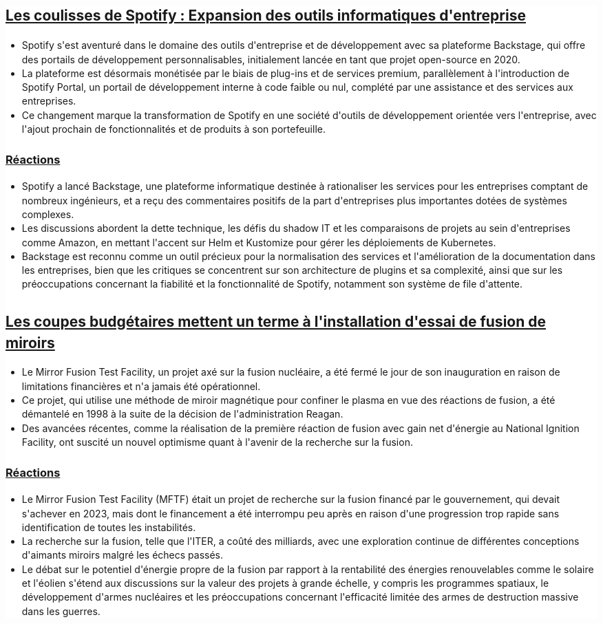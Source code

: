 ## [Les coulisses de Spotify : Expansion des outils informatiques d'entreprise](https://techcrunch.com/2024/04/30/spotifys-getting-serious-about-its-enterprise-and-dev-tools-business-play/)

- Spotify s'est aventuré dans le domaine des outils d'entreprise et de développement avec sa plateforme Backstage, qui offre des portails de développement personnalisables, initialement lancée en tant que projet open-source en 2020.
- La plateforme est désormais monétisée par le biais de plug-ins et de services premium, parallèlement à l'introduction de Spotify Portal, un portail de développement interne à code faible ou nul, complété par une assistance et des services aux entreprises.
- Ce changement marque la transformation de Spotify en une société d'outils de développement orientée vers l'entreprise, avec l'ajout prochain de fonctionnalités et de produits à son portefeuille.

### [Réactions](https://news.ycombinator.com/item?id=40258315)

- Spotify a lancé Backstage, une plateforme informatique destinée à rationaliser les services pour les entreprises comptant de nombreux ingénieurs, et a reçu des commentaires positifs de la part d'entreprises plus importantes dotées de systèmes complexes.
- Les discussions abordent la dette technique, les défis du shadow IT et les comparaisons de projets au sein d'entreprises comme Amazon, en mettant l'accent sur Helm et Kustomize pour gérer les déploiements de Kubernetes.
- Backstage est reconnu comme un outil précieux pour la normalisation des services et l'amélioration de la documentation dans les entreprises, bien que les critiques se concentrent sur son architecture de plugins et sa complexité, ainsi que sur les préoccupations concernant la fiabilité et la fonctionnalité de Spotify, notamment son système de file d'attente.

## [Les coupes budgétaires mettent un terme à l'installation d'essai de fusion de miroirs](https://www.beautifulpublicdata.com/the-mirror-fusion-test-facility/)

- Le Mirror Fusion Test Facility, un projet axé sur la fusion nucléaire, a été fermé le jour de son inauguration en raison de limitations financières et n'a jamais été opérationnel.
- Ce projet, qui utilise une méthode de miroir magnétique pour confiner le plasma en vue des réactions de fusion, a été démantelé en 1998 à la suite de la décision de l'administration Reagan.
- Des avancées récentes, comme la réalisation de la première réaction de fusion avec gain net d'énergie au National Ignition Facility, ont suscité un nouvel optimisme quant à l'avenir de la recherche sur la fusion.

### [Réactions](https://news.ycombinator.com/item?id=40257843)

- Le Mirror Fusion Test Facility (MFTF) était un projet de recherche sur la fusion financé par le gouvernement, qui devait s'achever en 2023, mais dont le financement a été interrompu peu après en raison d'une progression trop rapide sans identification de toutes les instabilités.
- La recherche sur la fusion, telle que l'ITER, a coûté des milliards, avec une exploration continue de différentes conceptions d'aimants miroirs malgré les échecs passés.
- Le débat sur le potentiel d'énergie propre de la fusion par rapport à la rentabilité des énergies renouvelables comme le solaire et l'éolien s'étend aux discussions sur la valeur des projets à grande échelle, y compris les programmes spatiaux, le développement d'armes nucléaires et les préoccupations concernant l'efficacité limitée des armes de destruction massive dans les guerres.
